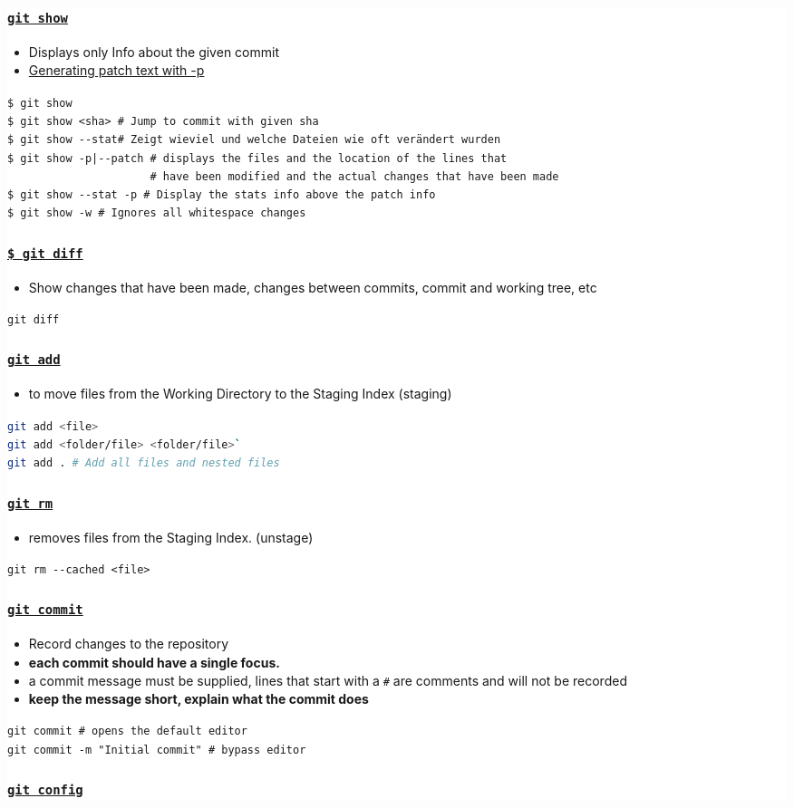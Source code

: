 ### **[`git show`](https://git-scm.com/docs/git-show)**

- Displays only Info about the given commit
- [Generating patch text with -p](https://git-scm.com/docs/git-diff#_generating_patch_text_with_p)

```console
$ git show
$ git show <sha> # Jump to commit with given sha
$ git show --stat# Zeigt wieviel und welche Dateien wie oft verändert wurden
$ git show -p|--patch # displays the files and the location of the lines that
                      # have been modified and the actual changes that have been made
$ git show --stat -p # Display the stats info above the patch info
$ git show -w # Ignores all whitespace changes
```

### **[`$ git diff`](https://git-scm.com/docs/git-diff)**

- Show changes that have been made, changes between commits, commit and working tree, etc

```console
git diff
```

### **[`git add`](https://git-scm.com/docs/git-add)**

- to move files from the Working Directory to the Staging Index (staging)

```bash
git add <file>
git add <folder/file> <folder/file>`
git add . # Add all files and nested files
```

### **[`git rm`](https://git-scm.com/docs/git-rm)**

- removes files from the Staging Index. (unstage)

```console
git rm --cached <file>
```

### **[`git commit`](https://git-scm.com/docs/git-commit)**

- Record changes to the repository
- **each commit should have a single focus.**
- a commit message must be supplied, lines that start with a `#` are comments and will not be recorded
- **keep the message short, explain what the commit does**

```console
git commit # opens the default editor
git commit -m "Initial commit" # bypass editor
```

### **[`git config`](https://git-scm.com/docs/git-config)**
